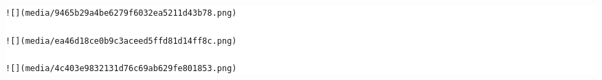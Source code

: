     ![](media/9465b29a4be6279f6032ea5211d43b78.png)

    ![](media/ea46d18ce0b9c3aceed5ffd81d14ff8c.png)

    ![](media/4c403e9832131d76c69ab629fe801853.png)
